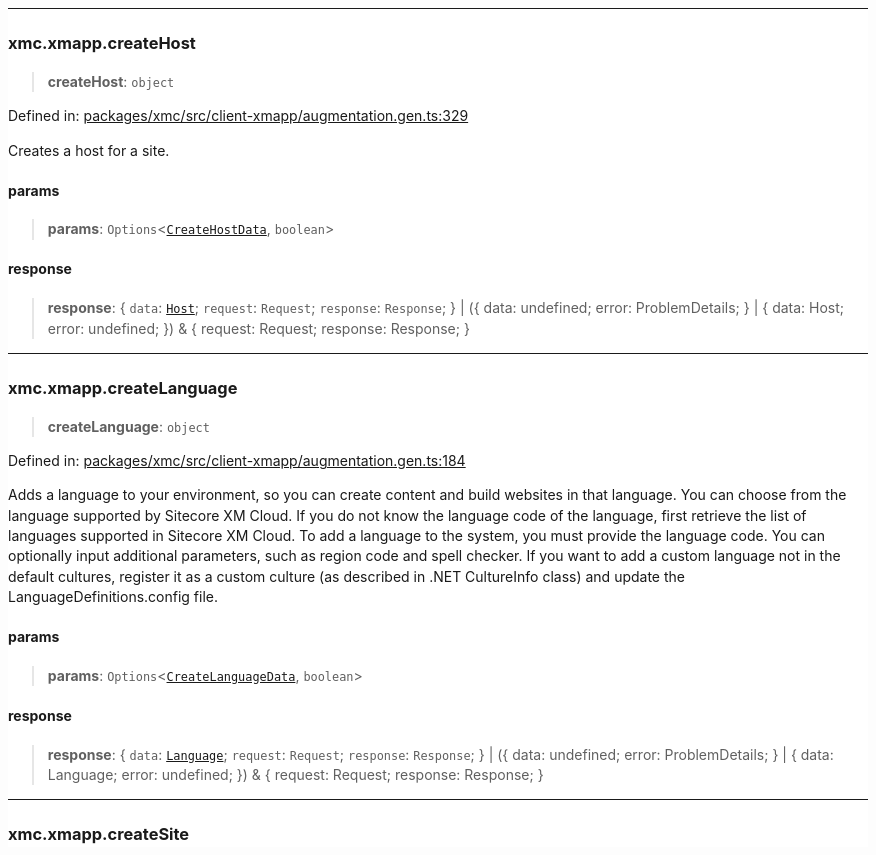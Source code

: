 ***

### xmc.xmapp.createHost

> **createHost**: `object`

Defined in: [packages/xmc/src/client-xmapp/augmentation.gen.ts:329](https://github.com/Sitecore/marketplace-sdk/blob/893df143248e67d8c66e942a96045542130259a0/packages/xmc/src/client-xmapp/augmentation.gen.ts#L329)

Creates a host for a site.

#### params

> **params**: `Options`\<[`CreateHostData`](../@sitecore-marketplace-sdk/namespaces/Xmapp/type-aliases/CreateHostData.md), `boolean`\>

#### response

> **response**: \{ `data`: [`Host`](../@sitecore-marketplace-sdk/namespaces/Xmapp/type-aliases/Host.md); `request`: `Request`; `response`: `Response`; \} \| (\{ data: undefined; error: ProblemDetails; \} \| \{ data: Host; error: undefined; \}) & \{ request: Request; response: Response; \}

***

### xmc.xmapp.createLanguage

> **createLanguage**: `object`

Defined in: [packages/xmc/src/client-xmapp/augmentation.gen.ts:184](https://github.com/Sitecore/marketplace-sdk/blob/893df143248e67d8c66e942a96045542130259a0/packages/xmc/src/client-xmapp/augmentation.gen.ts#L184)

Adds a language to your environment, so you can create content and build websites in that language. You can choose from the language supported by Sitecore XM Cloud. If you do not know the language code of the language, first retrieve the list of languages supported in Sitecore XM Cloud.
           To add a language to the system, you must provide the language code. You can optionally input additional parameters, such as region code and spell checker.
           If you want to add a custom language not in the default cultures, register it as a custom culture (as described in .NET CultureInfo class) and update the LanguageDefinitions.config file.

#### params

> **params**: `Options`\<[`CreateLanguageData`](../@sitecore-marketplace-sdk/namespaces/Xmapp/type-aliases/CreateLanguageData.md), `boolean`\>

#### response

> **response**: \{ `data`: [`Language`](../@sitecore-marketplace-sdk/namespaces/Xmapp/type-aliases/Language.md); `request`: `Request`; `response`: `Response`; \} \| (\{ data: undefined; error: ProblemDetails; \} \| \{ data: Language; error: undefined; \}) & \{ request: Request; response: Response; \}

***

### xmc.xmapp.createSite
